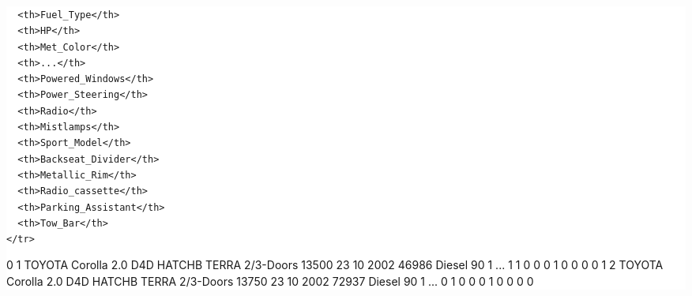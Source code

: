       <th>Fuel_Type</th>
      <th>HP</th>
      <th>Met_Color</th>
      <th>...</th>
      <th>Powered_Windows</th>
      <th>Power_Steering</th>
      <th>Radio</th>
      <th>Mistlamps</th>
      <th>Sport_Model</th>
      <th>Backseat_Divider</th>
      <th>Metallic_Rim</th>
      <th>Radio_cassette</th>
      <th>Parking_Assistant</th>
      <th>Tow_Bar</th>
    </tr>
  </thead>
  <tbody>
    <tr>
      <th>0</th>
      <td>1</td>
      <td>TOYOTA Corolla 2.0 D4D HATCHB TERRA 2/3-Doors</td>
      <td>13500</td>
      <td>23</td>
      <td>10</td>
      <td>2002</td>
      <td>46986</td>
      <td>Diesel</td>
      <td>90</td>
      <td>1</td>
      <td>...</td>
      <td>1</td>
      <td>1</td>
      <td>0</td>
      <td>0</td>
      <td>0</td>
      <td>1</td>
      <td>0</td>
      <td>0</td>
      <td>0</td>
      <td>0</td>
    </tr>
    <tr>
      <th>1</th>
      <td>2</td>
      <td>TOYOTA Corolla 2.0 D4D HATCHB TERRA 2/3-Doors</td>
      <td>13750</td>
      <td>23</td>
      <td>10</td>
      <td>2002</td>
      <td>72937</td>
      <td>Diesel</td>
      <td>90</td>
      <td>1</td>
      <td>...</td>
      <td>0</td>
      <td>1</td>
      <td>0</td>
      <td>0</td>
      <td>0</td>
      <td>1</td>
      <td>0</td>
      <td>0</td>
      <td>0</td>
      <td>0</td>